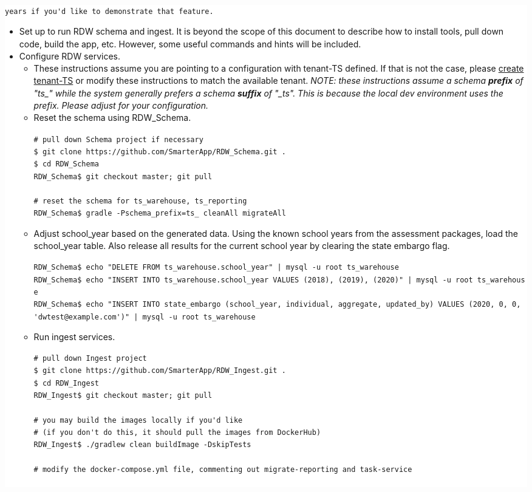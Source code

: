     years if you'd like to demonstrate that feature.
* Set up to run RDW schema and ingest. It is beyond the scope of this document
to describe how to install tools, pull down code, build the app, etc. However,
some useful commands and hints will be included.
* Configure RDW services. 
    * These instructions assume you are pointing to a configuration with tenant-TS defined.
    If that is not the case, please [create tenant-TS](#manual-tenant-creation) or
    modify these instructions to match the available tenant. 
    *NOTE: these instructions assume a schema **prefix** of "ts_" while the
    system generally prefers a schema **suffix** of "_ts". This is because the
    local dev environment uses the prefix. Please adjust for your configuration.*
    * Reset the schema using RDW_Schema. 
        ```
        # pull down Schema project if necessary
        $ git clone https://github.com/SmarterApp/RDW_Schema.git .
        $ cd RDW_Schema
        RDW_Schema$ git checkout master; git pull
    
        # reset the schema for ts_warehouse, ts_reporting
        RDW_Schema$ gradle -Pschema_prefix=ts_ cleanAll migrateAll
        ```
    * Adjust school_year based on the generated data. Using the known school years
    from the assessment packages, load the school_year table. Also release
    all results for the current school year by clearing the state embargo flag.
        ```
        RDW_Schema$ echo "DELETE FROM ts_warehouse.school_year" | mysql -u root ts_warehouse
        RDW_Schema$ echo "INSERT INTO ts_warehouse.school_year VALUES (2018), (2019), (2020)" | mysql -u root ts_warehouse
        RDW_Schema$ echo "INSERT INTO state_embargo (school_year, individual, aggregate, updated_by) VALUES (2020, 0, 0, 'dwtest@example.com')" | mysql -u root ts_warehouse
        ```
    * Run ingest services.  
        ```
        # pull down Ingest project
        $ git clone https://github.com/SmarterApp/RDW_Ingest.git .
        $ cd RDW_Ingest
        RDW_Ingest$ git checkout master; git pull
        
        # you may build the images locally if you'd like
        # (if you don't do this, it should pull the images from DockerHub)
        RDW_Ingest$ ./gradlew clean buildImage -DskipTests
        
        # modify the docker-compose.yml file, commenting out migrate-reporting and task-service 
        